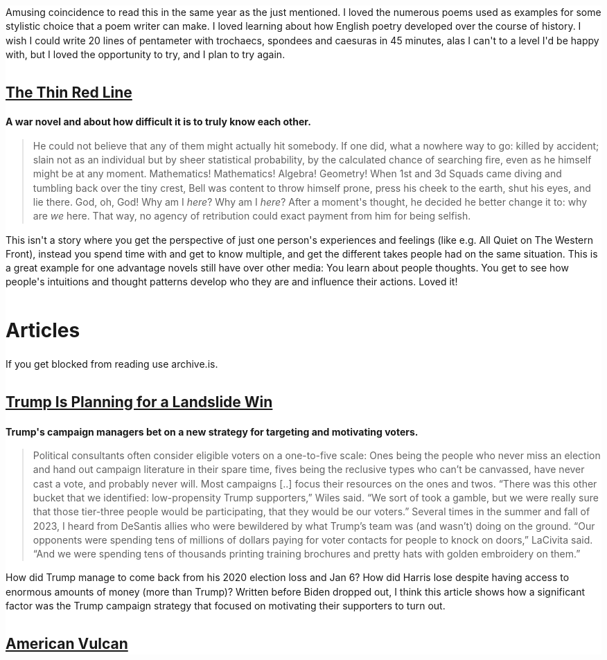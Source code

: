 Amusing coincidence to read this in the same year as the just mentioned.
I loved the numerous poems used as examples for some stylistic choice that a poem writer can make. I loved learning about how English poetry developed over the course of history. I wish I could write 20 lines of pentameter with trochaecs, spondees and caesuras in 45 minutes, alas I can't to a level I'd be happy with, but I loved the opportunity to try, and I plan to try again.

## [The Thin Red Line](https://www.goodreads.com/book/show/92417.The_Thin_Red_Line)

**A war novel and about how difficult it is to truly know each other.**

> He could not believe that any of them might actually hit somebody. If one did, what a nowhere way to go: killed by accident; slain not as an individual but by sheer statistical probability, by the calculated chance of searching fire, even as he himself might be at any moment. Mathematics! Mathematics! Algebra! Geometry! When 1st and 3d Squads came diving and tumbling back over the tiny crest, Bell was content to throw himself prone, press his cheek to the earth, shut his eyes, and lie there. God, oh, God! Why am I _here_? Why am I _here_? After a moment's thought, he decided he better change it to: why are _we_ here. That way, no agency of retribution could exact payment from him for being selfish.

This isn't a story where you get the perspective of just one person's experiences and feelings (like e.g. All Quiet on The Western Front), instead you spend time with and get to know multiple, and get the different takes people had on the same situation. This is a great example for one advantage novels still have over other media: You learn about people thoughts. You get to see how people's intuitions and thought patterns develop who they are and influence their actions. Loved it!

# Articles

If you get blocked from reading use archive.is.
## [Trump Is Planning for a Landslide Win](https://www.theatlantic.com/politics/archive/2024/07/trump-campain-election-2024-susie-wiles-chris-lacivita/678806/)

**Trump's campaign managers bet on a new strategy for targeting and motivating voters.**

> Political consultants often consider eligible voters on a one-to-five scale: Ones being the people who never miss an election and hand out campaign literature in their spare time, fives being the reclusive types who can’t be canvassed, have never cast a vote, and probably never will. Most campaigns [..] focus their resources on the ones and twos. “There was this other bucket that we identified: low-propensity Trump supporters,” Wiles said. “We sort of took a gamble, but we were really sure that those tier-three people would be participating, that they would be our voters.”
> Several times in the summer and fall of 2023, I heard from DeSantis allies who were bewildered by what Trump’s team was (and wasn’t) doing on the ground. “Our opponents were spending tens of millions of dollars paying for voter contacts for people to knock on doors,” LaCivita said. “And we were spending tens of thousands printing training brochures and pretty hats with golden embroidery on them.”

How did Trump manage to come back from his 2020 election loss and Jan 6? How did Harris lose despite having access to enormous amounts of money (more than Trump)? Written before Biden dropped out, I think this article shows how a significant factor was the Trump campaign strategy that focused on motivating their supporters to turn out.
## [American Vulcan](https://www.tabletmag.com/feature/american-vulcan-palmer-luckey-anduril)
